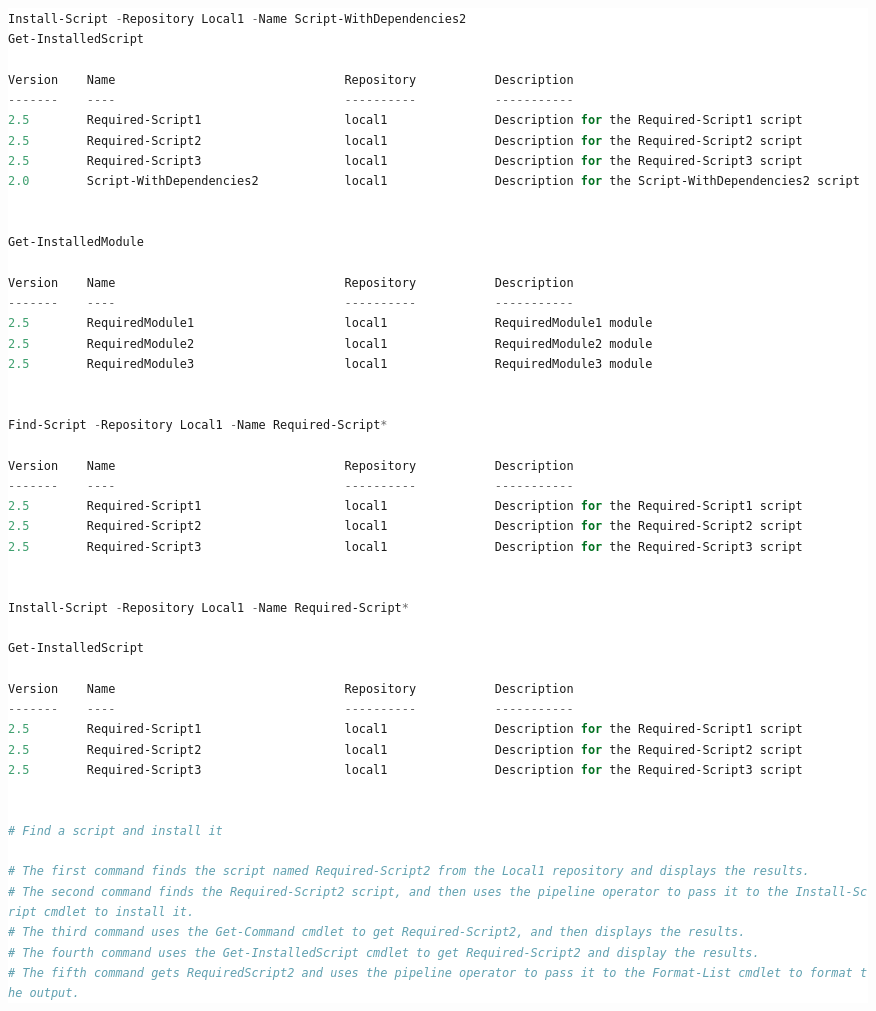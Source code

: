 ```powershell
Install-Script -Repository Local1 -Name Script-WithDependencies2
Get-InstalledScript

Version    Name                                Repository           Description
-------    ----                                ----------           -----------
2.5        Required-Script1                    local1               Description for the Required-Script1 script
2.5        Required-Script2                    local1               Description for the Required-Script2 script
2.5        Required-Script3                    local1               Description for the Required-Script3 script
2.0        Script-WithDependencies2            local1               Description for the Script-WithDependencies2 script


Get-InstalledModule

Version    Name                                Repository           Description
-------    ----                                ----------           -----------
2.5        RequiredModule1                     local1               RequiredModule1 module
2.5        RequiredModule2                     local1               RequiredModule2 module
2.5        RequiredModule3                     local1               RequiredModule3 module


Find-Script -Repository Local1 -Name Required-Script*

Version    Name                                Repository           Description
-------    ----                                ----------           -----------
2.5        Required-Script1                    local1               Description for the Required-Script1 script
2.5        Required-Script2                    local1               Description for the Required-Script2 script
2.5        Required-Script3                    local1               Description for the Required-Script3 script


Install-Script -Repository Local1 -Name Required-Script*

Get-InstalledScript

Version    Name                                Repository           Description
-------    ----                                ----------           -----------
2.5        Required-Script1                    local1               Description for the Required-Script1 script
2.5        Required-Script2                    local1               Description for the Required-Script2 script
2.5        Required-Script3                    local1               Description for the Required-Script3 script


# Find a script and install it

# The first command finds the script named Required-Script2 from the Local1 repository and displays the results.
# The second command finds the Required-Script2 script, and then uses the pipeline operator to pass it to the Install-Script cmdlet to install it.
# The third command uses the Get-Command cmdlet to get Required-Script2, and then displays the results.
# The fourth command uses the Get-InstalledScript cmdlet to get Required-Script2 and display the results.
# The fifth command gets RequiredScript2 and uses the pipeline operator to pass it to the Format-List cmdlet to format the output.

```